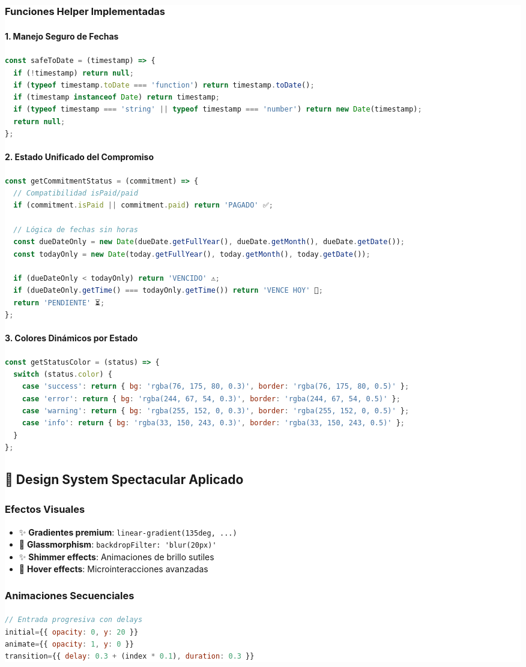 ### **Funciones Helper Implementadas**

#### **1. Manejo Seguro de Fechas**
```javascript
const safeToDate = (timestamp) => {
  if (!timestamp) return null;
  if (typeof timestamp.toDate === 'function') return timestamp.toDate();
  if (timestamp instanceof Date) return timestamp;
  if (typeof timestamp === 'string' || typeof timestamp === 'number') return new Date(timestamp);
  return null;
};
```

#### **2. Estado Unificado del Compromiso**
```javascript
const getCommitmentStatus = (commitment) => {
  // Compatibilidad isPaid/paid
  if (commitment.isPaid || commitment.paid) return 'PAGADO' ✅;
  
  // Lógica de fechas sin horas
  const dueDateOnly = new Date(dueDate.getFullYear(), dueDate.getMonth(), dueDate.getDate());
  const todayOnly = new Date(today.getFullYear(), today.getMonth(), today.getDate());
  
  if (dueDateOnly < todayOnly) return 'VENCIDO' ⚠️;
  if (dueDateOnly.getTime() === todayOnly.getTime()) return 'VENCE HOY' 🔔;
  return 'PENDIENTE' ⏳;
};
```

#### **3. Colores Dinámicos por Estado**
```javascript
const getStatusColor = (status) => {
  switch (status.color) {
    case 'success': return { bg: 'rgba(76, 175, 80, 0.3)', border: 'rgba(76, 175, 80, 0.5)' };
    case 'error': return { bg: 'rgba(244, 67, 54, 0.3)', border: 'rgba(244, 67, 54, 0.5)' };
    case 'warning': return { bg: 'rgba(255, 152, 0, 0.3)', border: 'rgba(255, 152, 0, 0.5)' };
    case 'info': return { bg: 'rgba(33, 150, 243, 0.3)', border: 'rgba(33, 150, 243, 0.5)' };
  }
};
```

## 🎨 **Design System Spectacular Aplicado**

### **Efectos Visuales**
- ✨ **Gradientes premium**: `linear-gradient(135deg, ...)`
- 🔮 **Glassmorphism**: `backdropFilter: 'blur(20px)'`
- ✨ **Shimmer effects**: Animaciones de brillo sutiles
- 🌊 **Hover effects**: Microinteracciones avanzadas

### **Animaciones Secuenciales**
```jsx
// Entrada progresiva con delays
initial={{ opacity: 0, y: 20 }}
animate={{ opacity: 1, y: 0 }}
transition={{ delay: 0.3 + (index * 0.1), duration: 0.3 }}
```
